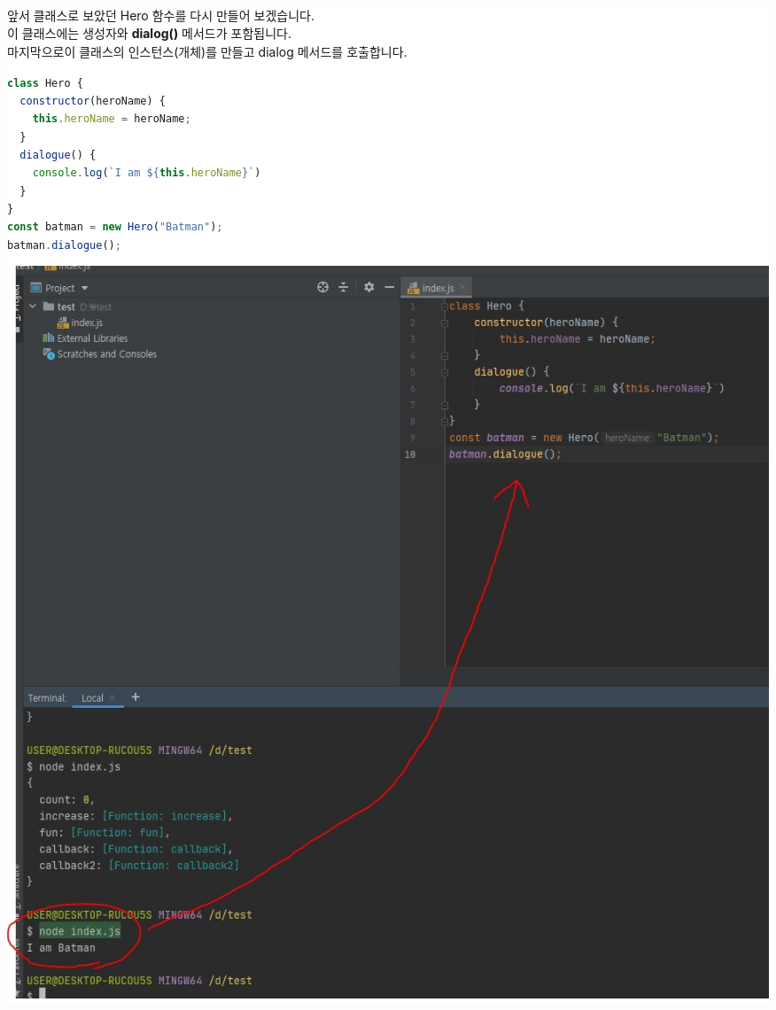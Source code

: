 앞서 클래스로 보았던 Hero 함수를 다시 만들어 보겠습니다.  
이 클래스에는 생성자와 **dialog()** 메서드가 포함됩니다.  
마지막으로이 클래스의 인스턴스(개체)를 만들고 dialog 메서드를 호출합니다.

```javascript
class Hero {
  constructor(heroName) {
    this.heroName = heroName;
  }
  dialogue() {
    console.log(`I am ${this.heroName}`)
  }
}
const batman = new Hero("Batman");
batman.dialogue();
```

![](/static/img/script/image171.jpg)

